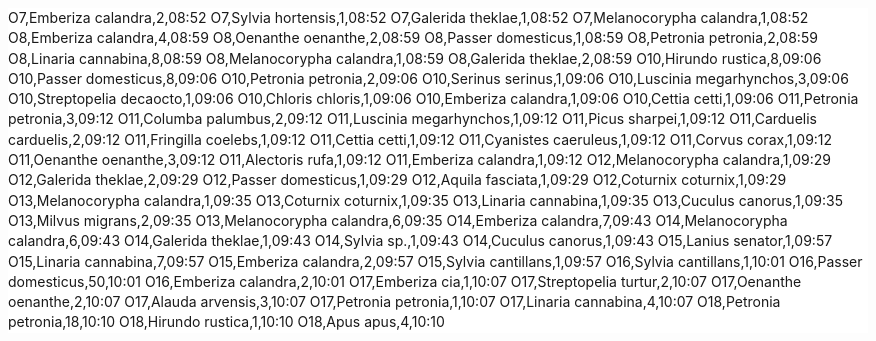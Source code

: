 O7,Emberiza calandra,2,08:52
O7,Sylvia hortensis,1,08:52
O7,Galerida theklae,1,08:52
O7,Melanocorypha calandra,1,08:52
O8,Emberiza calandra,4,08:59
O8,Oenanthe oenanthe,2,08:59
O8,Passer domesticus,1,08:59
O8,Petronia petronia,2,08:59
O8,Linaria cannabina,8,08:59
O8,Melanocorypha calandra,1,08:59
O8,Galerida theklae,2,08:59
O10,Hirundo rustica,8,09:06
O10,Passer domesticus,8,09:06
O10,Petronia petronia,2,09:06
O10,Serinus serinus,1,09:06
O10,Luscinia megarhynchos,3,09:06
O10,Streptopelia decaocto,1,09:06
O10,Chloris chloris,1,09:06
O10,Emberiza calandra,1,09:06
O10,Cettia cetti,1,09:06
O11,Petronia petronia,3,09:12
O11,Columba palumbus,2,09:12
O11,Luscinia megarhynchos,1,09:12
O11,Picus sharpei,1,09:12
O11,Carduelis carduelis,2,09:12
O11,Fringilla coelebs,1,09:12
O11,Cettia cetti,1,09:12
O11,Cyanistes caeruleus,1,09:12
O11,Corvus corax,1,09:12
O11,Oenanthe oenanthe,3,09:12
O11,Alectoris rufa,1,09:12
O11,Emberiza calandra,1,09:12
O12,Melanocorypha calandra,1,09:29
O12,Galerida theklae,2,09:29
O12,Passer domesticus,1,09:29
O12,Aquila fasciata,1,09:29
O12,Coturnix coturnix,1,09:29
O13,Melanocorypha calandra,1,09:35
O13,Coturnix coturnix,1,09:35
O13,Linaria cannabina,1,09:35
O13,Cuculus canorus,1,09:35
O13,Milvus migrans,2,09:35
O13,Melanocorypha calandra,6,09:35
O14,Emberiza calandra,7,09:43
O14,Melanocorypha calandra,6,09:43
O14,Galerida theklae,1,09:43
O14,Sylvia sp.,1,09:43
O14,Cuculus canorus,1,09:43
O15,Lanius senator,1,09:57
O15,Linaria cannabina,7,09:57
O15,Emberiza calandra,2,09:57
O15,Sylvia cantillans,1,09:57
O16,Sylvia cantillans,1,10:01
O16,Passer domesticus,50,10:01
O16,Emberiza calandra,2,10:01
O17,Emberiza cia,1,10:07
O17,Streptopelia turtur,2,10:07
O17,Oenanthe oenanthe,2,10:07
O17,Alauda arvensis,3,10:07
O17,Petronia petronia,1,10:07
O17,Linaria cannabina,4,10:07
O18,Petronia petronia,18,10:10
O18,Hirundo rustica,1,10:10
O18,Apus apus,4,10:10